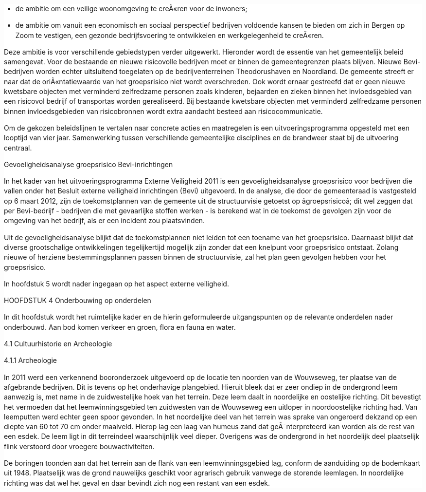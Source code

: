 * de ambitie om een veilige woonomgeving te creÃ«ren voor de inwoners;

* de ambitie om vanuit een economisch en sociaal perspectief bedrijven voldoende kansen te bieden om zich in Bergen op Zoom te vestigen, een gezonde bedrijfsvoering te ontwikkelen en werkgelegenheid te creÃ«ren.

Deze ambitie is voor verschillende gebiedstypen verder uitgewerkt. Hieronder wordt de essentie van het gemeentelijk beleid samengevat. Voor de bestaande en nieuwe risicovolle bedrijven moet er binnen de gemeentegrenzen plaats blijven. Nieuwe Bevi\-bedrijven worden echter uitsluitend toegelaten op de bedrijventerreinen Theodorushaven en Noordland. De gemeente streeft er naar dat de oriÃ«ntatiewaarde van het groepsrisico niet wordt overschreden. Ook wordt ernaar gestreefd dat er geen nieuwe kwetsbare objecten met verminderd zelfredzame personen zoals kinderen, bejaarden en zieken binnen het invloedsgebied van een risicovol bedrijf of transportas worden gerealiseerd. Bij bestaande kwetsbare objecten met verminderd zelfredzame personen binnen invloedsgebieden van risicobronnen wordt extra aandacht besteed aan risicocommunicatie.

Om de gekozen beleidslijnen te vertalen naar concrete acties en maatregelen is een uitvoeringsprogramma opgesteld met een looptijd van vier jaar. Samenwerking tussen verschillende gemeentelijke disciplines en de brandweer staat bij de uitvoering centraal.

Gevoeligheidsanalyse groepsrisico Bevi\-inrichtingen

In het kader van het uitvoeringsprogramma Externe Veiligheid 2011 is een gevoeligheidsanalyse groepsrisico voor bedrijven die vallen onder het Besluit externe veiligheid inrichtingen (Bevi) uitgevoerd. In de analyse, die door de gemeenteraad is vastgesteld op 6 maart 2012, zijn de toekomstplannen van de gemeente uit de structuurvisie getoetst op âgroepsrisicoâ; dit wel zeggen dat per Bevi\-bedrijf \- bedrijven die met gevaarlijke stoffen werken \- is berekend wat in de toekomst de gevolgen zijn voor de omgeving van het bedrijf, als er een incident zou plaatsvinden.

Uit de gevoeligheidsanalyse blijkt dat de toekomstplannen niet leiden tot een toename van het groepsrisico. Daarnaast blijkt dat diverse grootschalige ontwikkelingen tegelijkertijd mogelijk zijn zonder dat een knelpunt voor groepsrisico ontstaat. Zolang nieuwe of herziene bestemmingsplannen passen binnen de structuurvisie, zal het plan geen gevolgen hebben voor het groepsrisico.

In hoofdstuk 5 wordt nader ingegaan op het aspect externe veiligheid.

HOOFDSTUK 4 Onderbouwing op onderdelen

In dit hoofdstuk wordt het ruimtelijke kader en de hierin geformuleerde uitgangspunten op de relevante onderdelen nader onderbouwd. Aan bod komen verkeer en groen, flora en fauna en water.

4\.1 Cultuurhistorie en Archeologie

4\.1\.1 Archeologie

In 2011 werd een verkennend booronderzoek uitgevoerd op de locatie ten noorden van de Wouwseweg, ter plaatse van de afgebrande bedrijven. Dit is tevens op het onderhavige plangebied. Hieruit bleek dat er zeer ondiep in de ondergrond leem aanwezig is, met name in de zuidwestelijke hoek van het terrein. Deze leem daalt in noordelijke en oostelijke richting. Dit bevestigt het vermoeden dat het leemwinningsgebied ten zuidwesten van de Wouwseweg een uitloper in noordoostelijke richting had. Van leemputten werd echter geen spoor gevonden. In het noordelijke deel van het terrein was sprake van ongeroerd dekzand op een diepte van 60 tot 70 cm onder maaiveld. Hierop lag een laag van humeus zand dat geÃ¯nterpreteerd kan worden als de rest van een esdek. De leem ligt in dit terreindeel waarschijnlijk veel dieper. Overigens was de ondergrond in het noordelijk deel plaatselijk flink verstoord door vroegere bouwactiviteiten.

De boringen toonden aan dat het terrein aan de flank van een leemwinningsgebied lag, conform de aanduiding op de bodemkaart uit 1948\. Plaatselijk was de grond nauwelijks geschikt voor agrarisch gebruik vanwege de storende leemlagen. In noordelijke richting was dat wel het geval en daar bevindt zich nog een restant van een esdek.

